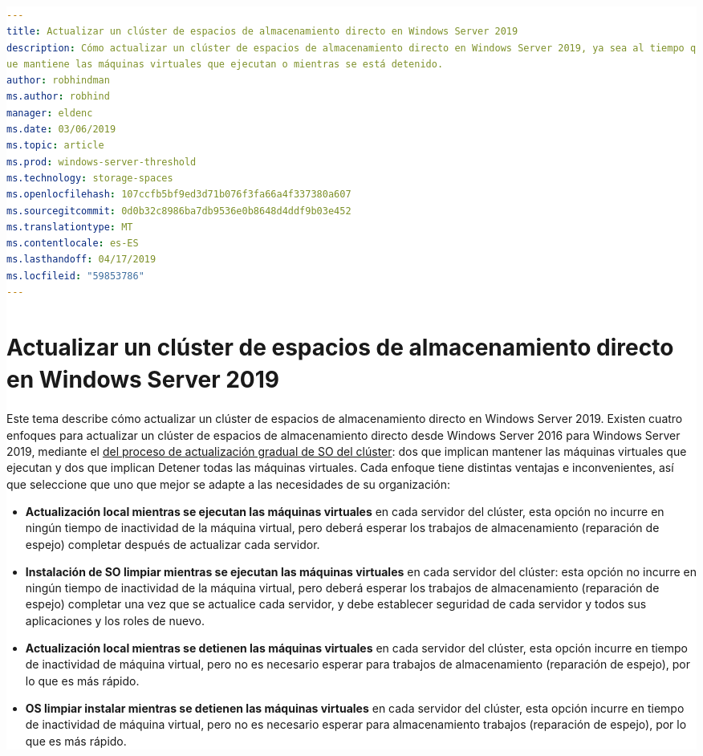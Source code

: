 ```yaml
---
title: Actualizar un clúster de espacios de almacenamiento directo en Windows Server 2019
description: Cómo actualizar un clúster de espacios de almacenamiento directo en Windows Server 2019, ya sea al tiempo que mantiene las máquinas virtuales que ejecutan o mientras se está detenido.
author: robhindman
ms.author: robhind
manager: eldenc
ms.date: 03/06/2019
ms.topic: article
ms.prod: windows-server-threshold
ms.technology: storage-spaces
ms.openlocfilehash: 107ccfb5bf9ed3d71b076f3fa66a4f337380a607
ms.sourcegitcommit: 0d0b32c8986ba7db9536e0b8648d4ddf9b03e452
ms.translationtype: MT
ms.contentlocale: es-ES
ms.lasthandoff: 04/17/2019
ms.locfileid: "59853786"
---
```

# <a name="upgrade-a-storage-spaces-direct-cluster-to-windows-server-2019"></a>Actualizar un clúster de espacios de almacenamiento directo en Windows Server 2019

Este tema describe cómo actualizar un clúster de espacios de almacenamiento directo en Windows Server 2019. Existen cuatro enfoques para actualizar un clúster de espacios de almacenamiento directo desde Windows Server 2016 para Windows Server 2019, mediante el [del proceso de actualización gradual de SO del clúster](../../failover-clustering/Cluster-Operating-System-Rolling-Upgrade.md): dos que implican mantener las máquinas virtuales que ejecutan y dos que implican Detener todas las máquinas virtuales.
Cada enfoque tiene distintas ventajas e inconvenientes, así que seleccione que uno que mejor se adapte a las necesidades de su organización:

-   **Actualización local mientras se ejecutan las máquinas virtuales** en cada servidor del clúster, esta opción no incurre en ningún tiempo de inactividad de la máquina virtual, pero deberá esperar los trabajos de almacenamiento (reparación de espejo) completar después de actualizar cada servidor.

-   **Instalación de SO limpiar mientras se ejecutan las máquinas virtuales** en cada servidor del clúster: esta opción no incurre en ningún tiempo de inactividad de la máquina virtual, pero deberá esperar los trabajos de almacenamiento (reparación de espejo) completar una vez que se actualice cada servidor, y debe establecer seguridad de cada servidor y todos sus aplicaciones y los roles de nuevo.

-   **Actualización local mientras se detienen las máquinas virtuales** en cada servidor del clúster, esta opción incurre en tiempo de inactividad de máquina virtual, pero no es necesario esperar para trabajos de almacenamiento (reparación de espejo), por lo que es más rápido.

-   **OS limpiar instalar mientras se detienen las máquinas virtuales** en cada servidor del clúster, esta opción incurre en tiempo de inactividad de máquina virtual, pero no es necesario esperar para almacenamiento trabajos (reparación de espejo), por lo que es más rápido.
